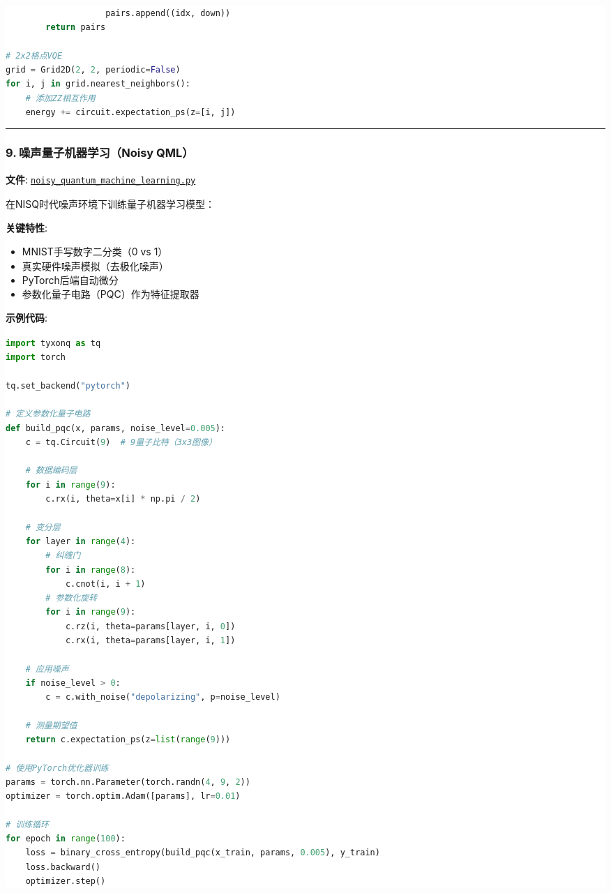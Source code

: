 ```python
                    pairs.append((idx, down))
        return pairs

# 2x2格点VQE
grid = Grid2D(2, 2, periodic=False)
for i, j in grid.nearest_neighbors():
    # 添加ZZ相互作用
    energy += circuit.expectation_ps(z=[i, j])
```

---

### 9. 噪声量子机器学习（Noisy QML）
**文件**: [`noisy_quantum_machine_learning.py`](noisy_quantum_machine_learning.py)

在NISQ时代噪声环境下训练量子机器学习模型：

**关键特性**:
- MNIST手写数字二分类（0 vs 1）
- 真实硬件噪声模拟（去极化噪声）
- PyTorch后端自动微分
- 参数化量子电路（PQC）作为特征提取器

**示例代码**:
```python
import tyxonq as tq
import torch

tq.set_backend("pytorch")

# 定义参数化量子电路
def build_pqc(x, params, noise_level=0.005):
    c = tq.Circuit(9)  # 9量子比特（3x3图像）
    
    # 数据编码层
    for i in range(9):
        c.rx(i, theta=x[i] * np.pi / 2)
    
    # 变分层
    for layer in range(4):
        # 纠缠门
        for i in range(8):
            c.cnot(i, i + 1)
        # 参数化旋转
        for i in range(9):
            c.rz(i, theta=params[layer, i, 0])
            c.rx(i, theta=params[layer, i, 1])
    
    # 应用噪声
    if noise_level > 0:
        c = c.with_noise("depolarizing", p=noise_level)
    
    # 测量期望值
    return c.expectation_ps(z=list(range(9)))

# 使用PyTorch优化器训练
params = torch.nn.Parameter(torch.randn(4, 9, 2))
optimizer = torch.optim.Adam([params], lr=0.01)

# 训练循环
for epoch in range(100):
    loss = binary_cross_entropy(build_pqc(x_train, params, 0.005), y_train)
    loss.backward()
    optimizer.step()
```